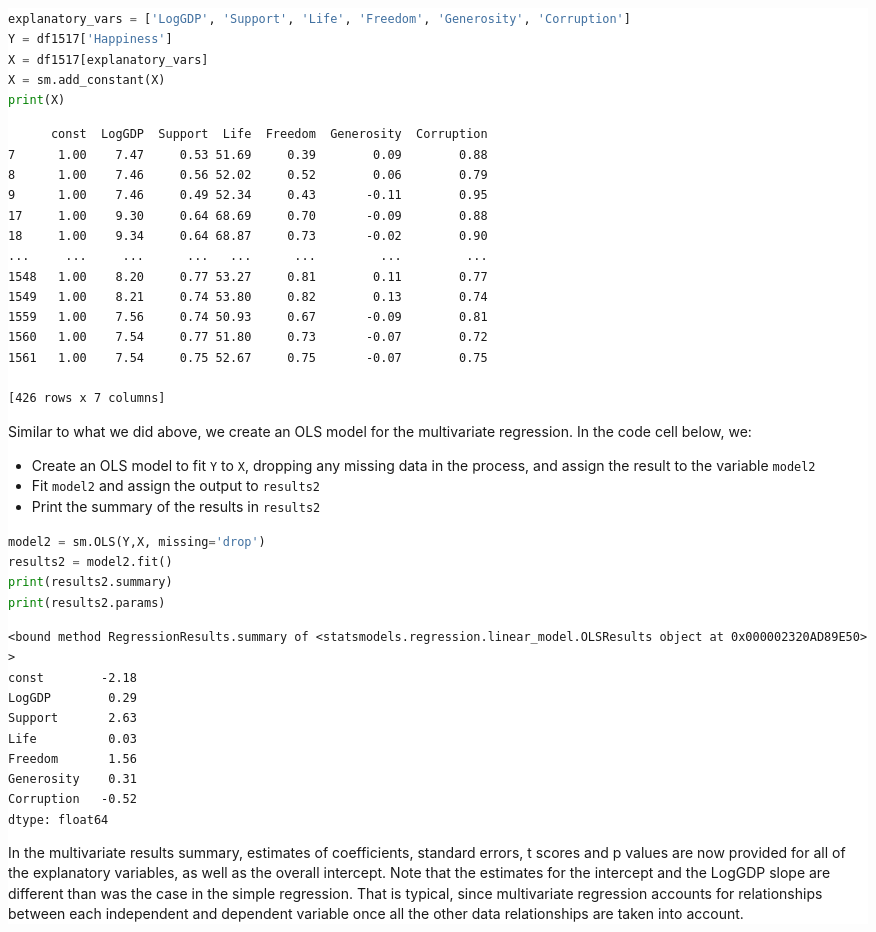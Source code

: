 
```python
explanatory_vars = ['LogGDP', 'Support', 'Life', 'Freedom', 'Generosity', 'Corruption']
Y = df1517['Happiness']
X = df1517[explanatory_vars]
X = sm.add_constant(X)
print(X)
```

          const  LogGDP  Support  Life  Freedom  Generosity  Corruption
    7      1.00    7.47     0.53 51.69     0.39        0.09        0.88
    8      1.00    7.46     0.56 52.02     0.52        0.06        0.79
    9      1.00    7.46     0.49 52.34     0.43       -0.11        0.95
    17     1.00    9.30     0.64 68.69     0.70       -0.09        0.88
    18     1.00    9.34     0.64 68.87     0.73       -0.02        0.90
    ...     ...     ...      ...   ...      ...         ...         ...
    1548   1.00    8.20     0.77 53.27     0.81        0.11        0.77
    1549   1.00    8.21     0.74 53.80     0.82        0.13        0.74
    1559   1.00    7.56     0.74 50.93     0.67       -0.09        0.81
    1560   1.00    7.54     0.77 51.80     0.73       -0.07        0.72
    1561   1.00    7.54     0.75 52.67     0.75       -0.07        0.75
    
    [426 rows x 7 columns]
    

Similar to what we did above, we create an OLS model for the multivariate regression.  In the code cell below, we:

* Create an OLS model to fit ```Y``` to ```X```, dropping any missing data in the process, and assign the result to the variable ```model2```
* Fit ```model2``` and assign the output to ```results2```
* Print the summary of the results in ```results2```


```python
model2 = sm.OLS(Y,X, missing='drop')
results2 = model2.fit()
print(results2.summary)
print(results2.params)
```

    <bound method RegressionResults.summary of <statsmodels.regression.linear_model.OLSResults object at 0x000002320AD89E50>>
    const        -2.18
    LogGDP        0.29
    Support       2.63
    Life          0.03
    Freedom       1.56
    Generosity    0.31
    Corruption   -0.52
    dtype: float64
    

In the multivariate results summary, estimates of coefficients, standard errors, t scores and p values are now provided for all of the explanatory variables, as well as the overall intercept.  Note that the estimates for the intercept and the LogGDP slope are different than was the case in the simple regression.  That is typical, since multivariate regression accounts for relationships between each independent and dependent variable once all the other data relationships are taken into account.
